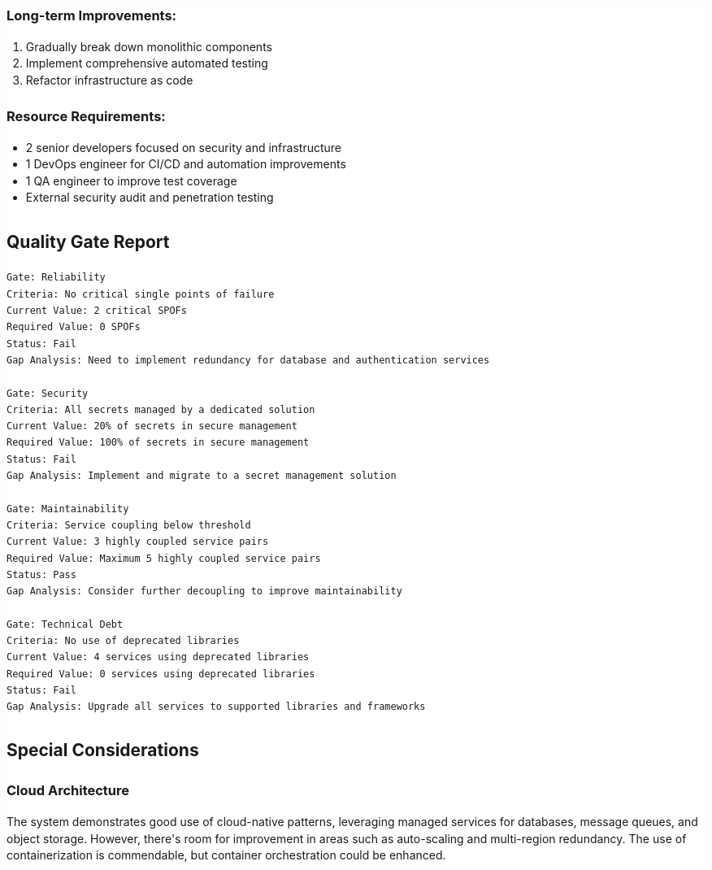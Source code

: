 ### Long-term Improvements:
1. Gradually break down monolithic components
2. Implement comprehensive automated testing
3. Refactor infrastructure as code

### Resource Requirements:
- 2 senior developers focused on security and infrastructure
- 1 DevOps engineer for CI/CD and automation improvements
- 1 QA engineer to improve test coverage
- External security audit and penetration testing

## Quality Gate Report

```
Gate: Reliability
Criteria: No critical single points of failure
Current Value: 2 critical SPOFs
Required Value: 0 SPOFs
Status: Fail
Gap Analysis: Need to implement redundancy for database and authentication services

Gate: Security
Criteria: All secrets managed by a dedicated solution
Current Value: 20% of secrets in secure management
Required Value: 100% of secrets in secure management
Status: Fail
Gap Analysis: Implement and migrate to a secret management solution

Gate: Maintainability
Criteria: Service coupling below threshold
Current Value: 3 highly coupled service pairs
Required Value: Maximum 5 highly coupled service pairs
Status: Pass
Gap Analysis: Consider further decoupling to improve maintainability

Gate: Technical Debt
Criteria: No use of deprecated libraries
Current Value: 4 services using deprecated libraries
Required Value: 0 services using deprecated libraries
Status: Fail
Gap Analysis: Upgrade all services to supported libraries and frameworks
```

## Special Considerations

### Cloud Architecture
The system demonstrates good use of cloud-native patterns, leveraging managed services for databases, message queues, and object storage. However, there's room for improvement in areas such as auto-scaling and multi-region redundancy. The use of containerization is commendable, but container orchestration could be enhanced.

